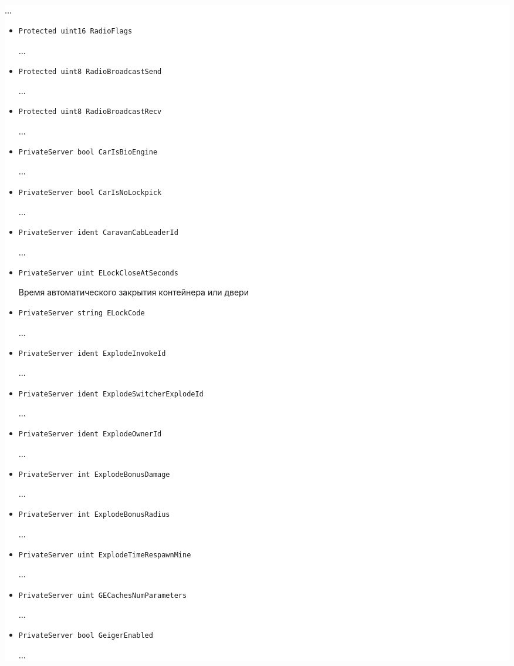   ...

* `Protected uint16 RadioFlags`

  ...

* `Protected uint8 RadioBroadcastSend`

  ...

* `Protected uint8 RadioBroadcastRecv`

  ...

* `PrivateServer bool CarIsBioEngine`

  ...

* `PrivateServer bool CarIsNoLockpick`

  ...

* `PrivateServer ident CaravanCabLeaderId`

  ...

* `PrivateServer uint ELockCloseAtSeconds`

  Время автоматического закрытия контейнера или двери

* `PrivateServer string ELockCode`

  ...

* `PrivateServer ident ExplodeInvokeId`

  ...

* `PrivateServer ident ExplodeSwitcherExplodeId`

  ...

* `PrivateServer ident ExplodeOwnerId`

  ...

* `PrivateServer int ExplodeBonusDamage`

  ...

* `PrivateServer int ExplodeBonusRadius`

  ...

* `PrivateServer uint ExplodeTimeRespawnMine`

  ...

* `PrivateServer uint GECachesNumParameters`

  ...

* `PrivateServer bool GeigerEnabled`

  ...
